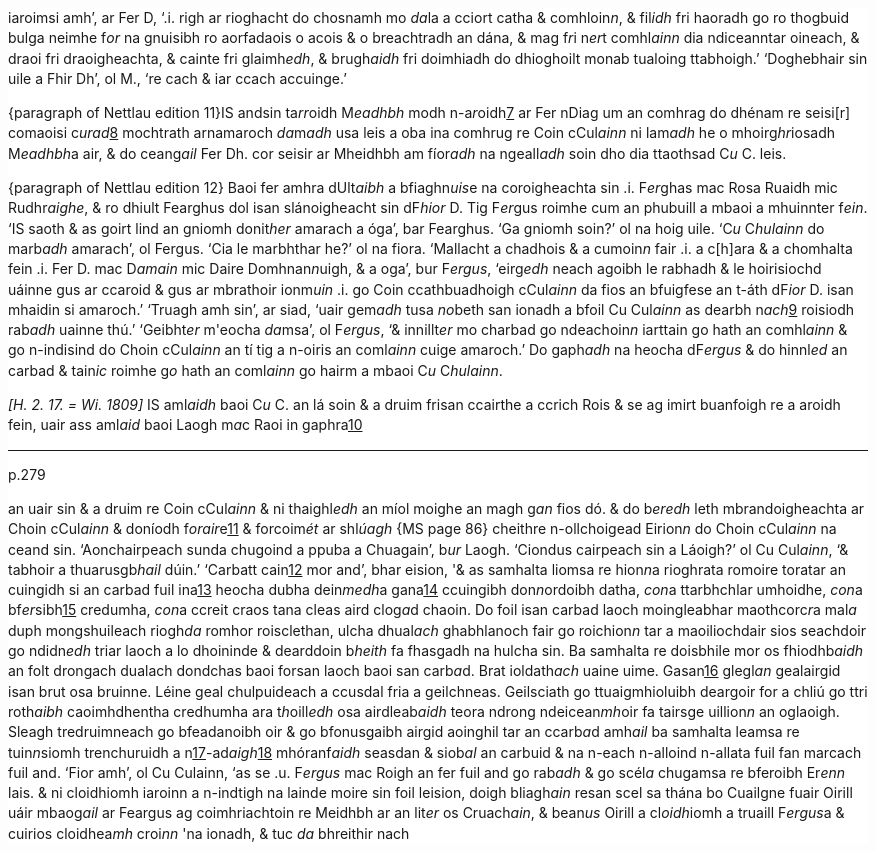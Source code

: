 
iaroimsi amh’, ar Fer D, ‘.i. righ ar rioghacht do chosnamh mo *da*la a cciort catha & comhloin*n*, & fil*idh* fri haoradh go ro thogbuid bulga neimhe f*or* na gnuisibh ro aorfadaois o acois & o breachtradh an dána, & mag f*r*i n*er*t comhl*ainn* dia ndiceanntar oineach, & draoi fri draoigheachta, & cainte fri glaimh*edh*, & brugh*aidh* fri doimhiadh do dhioghoilt monab tualoing ttabhoigh.’ ‘Doghebhair sin uile a Fhir Dh’, ol M., ‘re cach & iar ccach accuinge.’


{paragraph of Nettlau edition 11}IS andsin ta*rr*oidh M*eadhbh* modh n-a*r*oidh[7](javascript:footNote('G301026/note007.html')) ar Fer nDiag um an comhrag do dhénam re seisi[r] comaoisi c*urad*[8](javascript:footNote('G301026/note008.html')) mochtrath arnamaroch *da*m*adh* usa leis a oba ina comhrug re Coin cCul*ainn* ni lam*adh* he o mhoirg*hr*iosadh M*eadhbh*a air, & do ceang*ail* Fer Dh. cor seisir ar Mheidhbh am fíor*adh* na ngeall*adh* soin dho dia ttaothsad C*u* C. leis.


{paragraph of Nettlau edition 12} Baoi fer amhra dUlt*aibh* a bfiaghn*uis*e na coroigheachta sin .i. F*er*ghas mac Rosa Ruaidh mic Rudhr*aighe*, & ro dhiult Fearghus dol isan slánoigheacht sin dF*hior* D. Tig F*er*gus roimhe cum an phubuill a mbaoi a mhuinnter f*ein*. ‘IS saoth & as goirt lind an gniomh donit*her* amarach a óga’, bar Fearghus. ‘Ga gniomh soin?’ ol na hoig uile. ‘C*u* C*hulainn* do marb*adh* amarach’, ol Fergus. ‘Cia le marbhthar he?’ ol na fiora. ‘Mallacht a chadhois & a cumoin*n* fair .i. a c[h]ara & a chomhalta fein .i. Fer D. mac D*amain* mic Daire Domhnan*n*uigh, & a oga’, bur F*ergus*, ‘eirg*edh* neach agoibh le rabhadh & le hoirisiochd uáinne gus ar ccaroid & gus ar mbrathoir ionm*uin* .i. go Coin ccathbuadhoigh cCul*ainn* da fios an bfuigfese an t-áth dF*ior* D. isan mhaidin si amaroch.’ ‘Truagh amh sin’, ar siad, ‘uair gem*adh* tusa *no*beth san ionadh a bfoil Cu Cul*ainn* as dearbh n*ach*[9](javascript:footNote('G301026/note009.html')) roisiodh rab*adh* uainne thú.’ ‘Geibht*er* m'eocha *da*msa’, ol F*ergus*, ‘& innillt*er* mo charbad go ndeachoin*n* iarttain go hath an comhl*ainn* & go n-indisind do Choin cCul*ainn* an tí tig a n-oiris an coml*ainn* cuige amaroch.’ Do gaph*adh* na heocha dF*ergus* & do hinnl*ed* an carbad & tain*ic* roimhe g*o* hath an coml*ainn* go hairm a mbaoi C*u* C*hulainn*.


*[H. 2. 17. = Wi. 1809]* IS aml*aidh* baoi C*u* C. an lá soin & a druim frisan ccairthe a ccrich Rois & se ag imirt buanfoigh re a aroidh fein, uair ass aml*aid* baoi Laogh m*a*c Raoi in gaphra[10](javascript:footNote('G301026/note010.html'))


---

p.279




an uair sin & a druim re Coin cCul*ainn* & ni thaighl*edh* an míol moighe an magh g*an* fios dó. & do b*eredh* leth mbrandoigheachta ar Choin cCul*ainn* & doníodh f*orair*e[11](javascript:footNote('G301026/note011.html')) & forcoim*ét* ar shl*úagh* {MS page 86} cheithre n-ollchoigead Eirion*n* do Choin cCul*ainn* na ceand sin. ‘Aonchairpeach sunda chugoind a ppuba a Chuagain’, b*ur* Laogh. ‘Ciondus cairpeach sin a Láoigh?’ ol Cu Cul*ainn*, ‘& tabhoir a thuarusgb*hail* dúin.’ ‘Carbatt cain[12](javascript:footNote('G301026/note012.html')) mor and’, bhar eision, '& as samhalta liomsa re hion*n*a rioghrata romoire toratar an cuingidh si an carbad fuil ina[13](javascript:footNote('G301026/note013.html')) heocha dubha dein*medh*a gana[14](javascript:footNote('G301026/note014.html')) ccuingibh don*n*ordoibh datha, *con*a ttarbhchlar umhoidhe, *con*a bf*er*sibh[15](javascript:footNote('G301026/note015.html')) credumha, *con*a ccreit craos tana cleas aird clog*a*d chaoin. Do foil isan carbad laoch moingleabhar maothcorc*r*a mal*a* duph mongshuileach riogh*da* romhor roisclethan, ulcha dhual*ach* ghabhlanoch fair go roichion*n* tar a maoiliochdair sios seachdoir go ndidn*edh* triar laoch a lo dhoininde & dearddoin b*heith* fa fhasgadh na hulcha sin. Ba samhalta re doisbhile mor os fhiodhb*aidh* an folt drongach dualach dondchas baoi forsan laoch baoi san carb*a*d. Brat ioldath*ach* uaine uime. Gasan[16](javascript:footNote('G301026/note016.html')) glegl*an* gealairgid isan brut osa bruinne. Léine geal chulpuideach a ccusdal fria a geilchneas. Geilsciath go ttuaigmhioluibh deargoir for a chliú go ttri roth*aibh* caoimhdhentha credhumha ara t*h*oill*edh* osa airdleab*aidh* teora ndrong ndeicean*mh*oir fa tairsge uillion*n* an oglaoigh. Sleagh tredruimneach go bfeadanoibh oir & go bfonusgaibh airgid aoinghil tar an ccarb*a*d amh*ail* ba samhalta leamsa re tuin*n*siomh trenchuruidh a n[17](javascript:footNote('G301026/note017.html'))-ad*aigh*[18](javascript:footNote('G301026/note018.html')) mhóranf*aidh* seasdan & siob*al* an carbuid & na n-each n-alloind n-allata fuil fan marcach fuil and. ‘Fior amh’, ol Cu Culainn, ‘as se .u. F*ergus* mac Roigh an fer fuil and go rab*adh* & go scél*a* chugamsa re bferoibh Er*enn* lais. & ni cloidhiomh iaroinn a n-indtigh na lainde moire sin foil leision, doigh bliagh*ain* resan scel sa thána bo Cuailgne fuair Oirill uáir mbaog*ail* ar Feargus ag coimhriachtoin re Meidhbh ar an lit*er* os Cruach*ain*, & bean*us* Oirill a cl*oidh*iomh a truaill F*ergus*a & cuirios cloidhea*mh* croi*nn* 'na ionadh, & tuc *da* bhreithir nach

